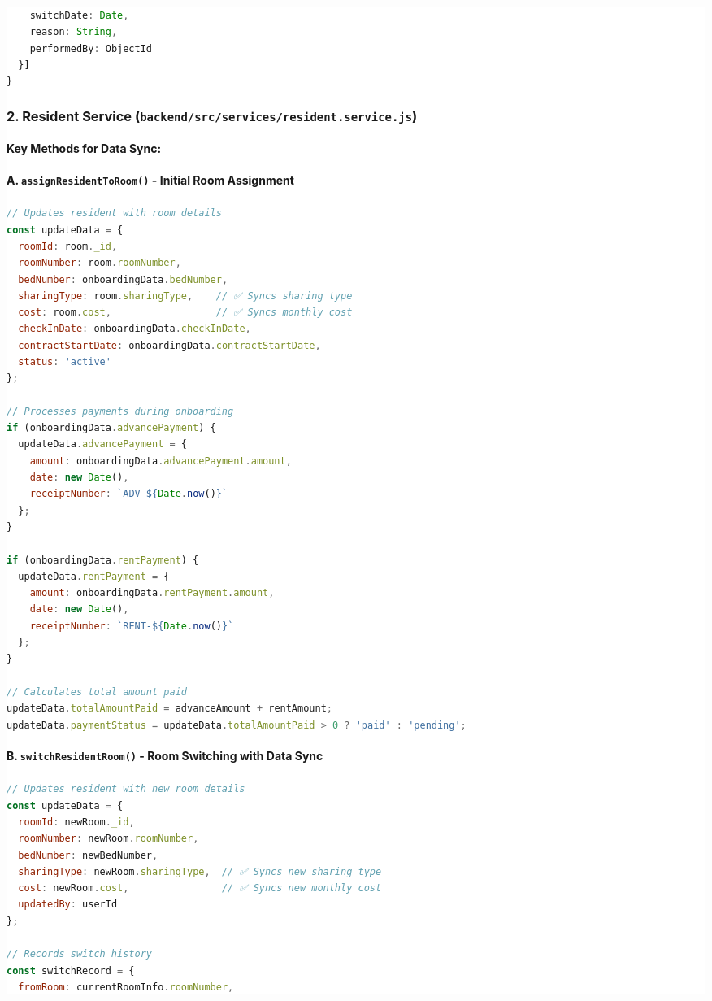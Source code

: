 ```javascript
    switchDate: Date,
    reason: String,
    performedBy: ObjectId
  }]
}
```

### 2. Resident Service (`backend/src/services/resident.service.js`)

**Key Methods for Data Sync:**

#### A. `assignResidentToRoom()` - Initial Room Assignment
```javascript
// Updates resident with room details
const updateData = {
  roomId: room._id,
  roomNumber: room.roomNumber,
  bedNumber: onboardingData.bedNumber,
  sharingType: room.sharingType,    // ✅ Syncs sharing type
  cost: room.cost,                  // ✅ Syncs monthly cost
  checkInDate: onboardingData.checkInDate,
  contractStartDate: onboardingData.contractStartDate,
  status: 'active'
};

// Processes payments during onboarding
if (onboardingData.advancePayment) {
  updateData.advancePayment = {
    amount: onboardingData.advancePayment.amount,
    date: new Date(),
    receiptNumber: `ADV-${Date.now()}`
  };
}

if (onboardingData.rentPayment) {
  updateData.rentPayment = {
    amount: onboardingData.rentPayment.amount,
    date: new Date(),
    receiptNumber: `RENT-${Date.now()}`
  };
}

// Calculates total amount paid
updateData.totalAmountPaid = advanceAmount + rentAmount;
updateData.paymentStatus = updateData.totalAmountPaid > 0 ? 'paid' : 'pending';
```

#### B. `switchResidentRoom()` - Room Switching with Data Sync
```javascript
// Updates resident with new room details
const updateData = {
  roomId: newRoom._id,
  roomNumber: newRoom.roomNumber,
  bedNumber: newBedNumber,
  sharingType: newRoom.sharingType,  // ✅ Syncs new sharing type
  cost: newRoom.cost,                // ✅ Syncs new monthly cost
  updatedBy: userId
};

// Records switch history
const switchRecord = {
  fromRoom: currentRoomInfo.roomNumber,
```